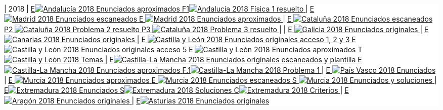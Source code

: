 | 2018 |  [E![Andalucía 2018 Enunciados aproximados](http://upload.wikimedia.org/wikipedia/commons/2/22/Pdf_icon.png "Andalucía 2018 Enunciados aproximados") ](/home/recursos/recursos-para-oposiciones/2018-06-23-Andaluc%C3%ADa-FQ-enunciados.pdf)  [F1![Andalucía 2018 Física 1 resuelto](http://upload.wikimedia.org/wikipedia/commons/2/22/Pdf_icon.png "Andalucía 2018 Física 1 resuelto") ](/home/recursos/recursos-para-oposiciones/2016-06-18-Andaluc%C3%ADa-F%C3%ADsica1.pdf)  |  [E ![Madrid 2018 Enunciados escaneados](http://upload.wikimedia.org/wikipedia/commons/2/22/Pdf_icon.png "Madrid 2018 Enunciados escaneados") ](https://drive.google.com/open?id=13p7pdCXRcYXZmiMBqng8Pak2YP7NWbfb)  [E ![Madrid 2018 Enunciados aproximados](http://upload.wikimedia.org/wikipedia/commons/2/22/Pdf_icon.png "Madrid 2018 Enunciados aproximados") ](/home/recursos/recursos-para-oposiciones/2018-06-23-Madrid-FQ-enunciados.pdf)  |  [E ![Cataluña 2018 Enunciados escaneados](https://upload.wikimedia.org/wikipedia/commons/2/22/Pdf_icon.png "Cataluña 2018 Enunciados escaneados") ](https://drive.google.com/open?id=1YWeKjx4sFG3Hta0TRVlGFfoR88A4zHoU)    [P2 ![Cataluña 2018 Problema 2 resuelto](http://upload.wikimedia.org/wikipedia/commons/2/22/Pdf_icon.png "Cataluña 2018 Problema 2 resuelto") ](/home/recursos/recursos-para-oposiciones/2018-Catalu%C3%B1a-Problema2.pdf)    [P3 ![Cataluña 2018 Problema 3 resuelto](http://upload.wikimedia.org/wikipedia/commons/2/22/Pdf_icon.png "Cataluña 2018 Problema 3 resuelto") ](/home/recursos/recursos-para-oposiciones/2018-Catalu%C3%B1a-Problema3.pdf)    |    |  [E ![Galicia 2018 Enunciados originales](http://upload.wikimedia.org/wikipedia/commons/2/22/Pdf_icon.png "Galicia 2018 Enunciados originales") ](https://drive.google.com/open?id=1rpP9c-dgfjB-3Sfv_JqynAUZ-DDGQHjC)  |  [E ![Canarias 2018 Enunciados originales](http://upload.wikimedia.org/wikipedia/commons/2/22/Pdf_icon.png "Canarias 2018 Enunciados originales") ](https://drive.google.com/open?id=1Vgfp5pWzI1YBBF819HZq5LVyO68z9yeq)  |  [E ![Castilla y León 2018 Enunciados originales acceso 1, 2 y 3](http://upload.wikimedia.org/wikipedia/commons/2/22/Pdf_icon.png "Castilla y León 2018 Enunciados originales acceso 1, 2 y 3") ](https://drive.google.com/open?id=1YqyplHuzQU3EZAmZpXSSlKSfovqQnReV)    [E ![Castilla y León 2018 Enunciados originales acceso 5](http://upload.wikimedia.org/wikipedia/commons/2/22/Pdf_icon.png "Castilla y León 2018 Enunciados originales acceso 5") ](https://drive.google.com/open?id=11jGE9K06CpqNn6dXEuApIiYqEeZLJgxu)    [E ![Castilla y León 2018 Enunciados aproximados](http://upload.wikimedia.org/wikipedia/commons/2/22/Pdf_icon.png "Castilla y León 2018 Enunciados aproximados") ](/home/recursos/recursos-para-oposiciones/2018-06-23-CastillaLeon-FQ-enunciados.pdf)    [T ![Castilla y León 2018 Temas](http://upload.wikimedia.org/wikipedia/commons/2/22/Pdf_icon.png "Castilla y León 2018 Temas") ](https://drive.google.com/open?id=1SBRLpd_mZUUZbG8AIGtPZYyqP1Lznxvr)  |  [E![Castilla-La Mancha 2018 Enunciados originales escaneados y plantilla](http://upload.wikimedia.org/wikipedia/commons/2/22/Pdf_icon.png "Castilla-La Mancha 2018 Enunciados originales escaneados y plantilla") ](https://drive.google.com/open?id=1_rKXmuvYNVSikvKLf4B9AZPHXv38g8gg)    [E![Castilla-La Mancha 2018 Enunciados aproximados](http://upload.wikimedia.org/wikipedia/commons/2/22/Pdf_icon.png "Castilla-La Mancha 2018 Enunciados aproximados") ](/home/recursos/recursos-para-oposiciones/2018-06-23-CastillaLaMancha-FQ-enunciados.pdf)    [F.1![Castilla-La Mancha 2018 Problema 1 ](http://upload.wikimedia.org/wikipedia/commons/2/22/Pdf_icon.png "Castilla-La Mancha 2018 Problema 1") ](/home/recursos/recursos-para-oposiciones/2018-06-23-CastillaLaMancha-ProblemaF%C3%ADsica1.pdf)  |  [E ![País Vasco 2018 Enunciados](http://upload.wikimedia.org/wikipedia/commons/2/22/Pdf_icon.png "País Vasco 2018 Enunciados") ](https://drive.google.com/open?id=11-e-yzoBg-jIg5jd0w9C7yzTx4EiSSr5)    |  [E ![Murcia 2018 Enunciados aproximados](http://upload.wikimedia.org/wikipedia/commons/2/22/Pdf_icon.png "Murcia 2018 Enunciados aproximados") ](/home/recursos/recursos-para-oposiciones/2018-06-23-Murcia-FQ-enunciados.pdf)    [E ![Murcia 2018 Enunciados escaneados](http://upload.wikimedia.org/wikipedia/commons/2/22/Pdf_icon.png "Murcia 2018 Enunciados escaneados") ](https://drive.google.com/file/d/1uVKmvfmReNi6tlfzposIPyIwB7QgEU-j/view?usp=sharing)    [S ![Murcia 2018 Enunciados y soluciones](http://upload.wikimedia.org/wikipedia/commons/2/22/Pdf_icon.png "Murcia 2018 Enunciados y soluciones") ](/home/recursos/recursos-para-oposiciones/2018-06-23-Murcia-FQ-enunciados-completos-resuelto.pdf)  |  [E![Extremadura 2018 Enunciados](http://upload.wikimedia.org/wikipedia/commons/2/22/Pdf_icon.png "Extremadura 2018 Enunciados") ](https://drive.google.com/open?id=1KwXK5y5wU60WarlCNCHbE5nVJKDWVK8_)    [S![Extremadura 2018 Soluciones](http://upload.wikimedia.org/wikipedia/commons/2/22/Pdf_icon.png "Extremadura 2018 Soluciones") ](https://drive.google.com/open?id=1Wovr2gTJgHimYDrHiD7mJvnTiUPvgjVu)    [C![Extremadura 2018 Criterios](http://upload.wikimedia.org/wikipedia/commons/2/22/Pdf_icon.png "Extremadura 2018 Criterios") ](https://drive.google.com/open?id=1ocIkLUeAicF-GiWNUvEfT4ArZjFDccm_)    |  [E![Aragón 2018 Enunciados originales](http://upload.wikimedia.org/wikipedia/commons/2/22/Pdf_icon.png "Aragón 2018 Enunciados originales") ](https://drive.google.com/open?id=1sk2eCd2XYmj2Nq8PrI-s8PJuoAF-i6_a)  |  [E![Asturias 2018 Enunciados originales](http://upload.wikimedia.org/wikipedia/commons/2/22/Pdf_icon.png "Asturias 2018 Enunciados originales") ](https://drive.google.com/open?id=0B-t5SY0w2S8idU1jSGxSMkMxU2NFbFNjRUZQV0cxQU01ZFpj)